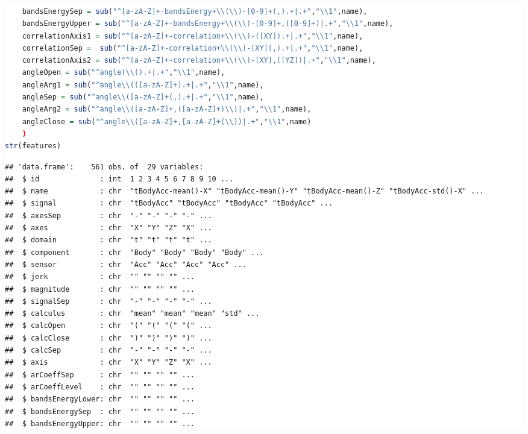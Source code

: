 ``` r
    bandsEnergySep = sub("^[a-zA-Z]+-bandsEnergy+\\(\\)-[0-9]+(,).+|.+","\\1",name),
    bandsEnergyUpper = sub("^[a-zA-Z]+-bandsEnergy+\\(\\)-[0-9]+,([0-9]+)|.+","\\1",name),
    correlationAxis1 = sub("^[a-zA-Z]+-correlation+\\(\\)-([XY]).+|.+","\\1",name),
    correlationSep =  sub("^[a-zA-Z]+-correlation+\\(\\)-[XY](,).+|.+","\\1",name),
    correlationAxis2 = sub("^[a-zA-Z]+-correlation+\\(\\)-[XY],([YZ])|.+","\\1",name),
    angleOpen = sub("^angle(\\().+|.+","\\1",name),
    angleArg1 = sub("^angle\\(([a-zA-Z]+).+|.+","\\1",name),
    angleSep = sub("^angle\\([a-zA-Z]+(,).+|.+","\\1",name),
    angleArg2 = sub("^angle\\([a-zA-Z]+,([a-zA-Z]+)\\)|.+","\\1",name),
    angleClose = sub("^angle\\([a-zA-Z]+,[a-zA-Z]+(\\))|.+","\\1",name)
    )
str(features)
```

    ## 'data.frame':    561 obs. of  29 variables:
    ##  $ id              : int  1 2 3 4 5 6 7 8 9 10 ...
    ##  $ name            : chr  "tBodyAcc-mean()-X" "tBodyAcc-mean()-Y" "tBodyAcc-mean()-Z" "tBodyAcc-std()-X" ...
    ##  $ signal          : chr  "tBodyAcc" "tBodyAcc" "tBodyAcc" "tBodyAcc" ...
    ##  $ axesSep         : chr  "-" "-" "-" "-" ...
    ##  $ axes            : chr  "X" "Y" "Z" "X" ...
    ##  $ domain          : chr  "t" "t" "t" "t" ...
    ##  $ component       : chr  "Body" "Body" "Body" "Body" ...
    ##  $ sensor          : chr  "Acc" "Acc" "Acc" "Acc" ...
    ##  $ jerk            : chr  "" "" "" "" ...
    ##  $ magnitude       : chr  "" "" "" "" ...
    ##  $ signalSep       : chr  "-" "-" "-" "-" ...
    ##  $ calculus        : chr  "mean" "mean" "mean" "std" ...
    ##  $ calcOpen        : chr  "(" "(" "(" "(" ...
    ##  $ calcClose       : chr  ")" ")" ")" ")" ...
    ##  $ calcSep         : chr  "-" "-" "-" "-" ...
    ##  $ axis            : chr  "X" "Y" "Z" "X" ...
    ##  $ arCoeffSep      : chr  "" "" "" "" ...
    ##  $ arCoeffLevel    : chr  "" "" "" "" ...
    ##  $ bandsEnergyLower: chr  "" "" "" "" ...
    ##  $ bandsEnergySep  : chr  "" "" "" "" ...
    ##  $ bandsEnergyUpper: chr  "" "" "" "" ...